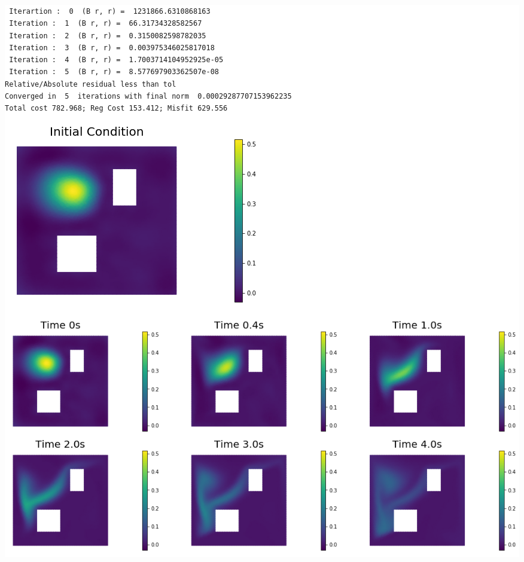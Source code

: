      Iterartion :  0  (B r, r) =  1231866.6310868163
     Iteration :  1  (B r, r) =  66.31734328582567
     Iteration :  2  (B r, r) =  0.3150082598782035
     Iteration :  3  (B r, r) =  0.003975346025817018
     Iteration :  4  (B r, r) =  1.7003714104952925e-05
     Iteration :  5  (B r, r) =  8.577697903362507e-08
    Relative/Absolute residual less than tol
    Converged in  5  iterations with final norm  0.00029287707153962235
    Total cost 782.968; Reg Cost 153.412; Misfit 629.556



![png](4_AdvectionDiffusionBayesian_files/4_AdvectionDiffusionBayesian_18_1.png)



![png](4_AdvectionDiffusionBayesian_files/4_AdvectionDiffusionBayesian_18_2.png)
